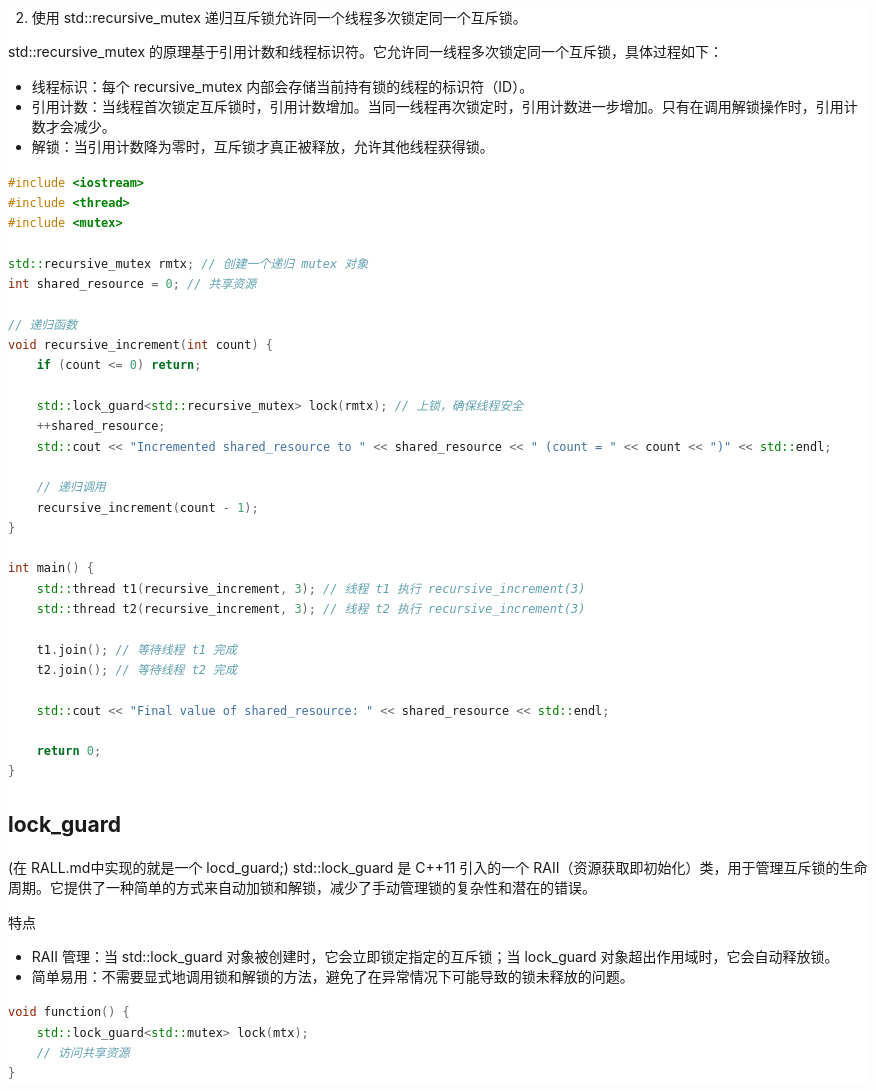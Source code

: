 2. 使用 std::recursive_mutex
递归互斥锁允许同一个线程多次锁定同一个互斥锁。

std::recursive_mutex 的原理基于引用计数和线程标识符。它允许同一线程多次锁定同一个互斥锁，具体过程如下：
 + 线程标识：每个 recursive_mutex 内部会存储当前持有锁的线程的标识符（ID）。
 + 引用计数：当线程首次锁定互斥锁时，引用计数增加。当同一线程再次锁定时，引用计数进一步增加。只有在调用解锁操作时，引用计数才会减少。
 + 解锁：当引用计数降为零时，互斥锁才真正被释放，允许其他线程获得锁。

```cpp
#include <iostream>
#include <thread>
#include <mutex>

std::recursive_mutex rmtx; // 创建一个递归 mutex 对象
int shared_resource = 0; // 共享资源

// 递归函数
void recursive_increment(int count) {
    if (count <= 0) return;

    std::lock_guard<std::recursive_mutex> lock(rmtx); // 上锁，确保线程安全
    ++shared_resource;
    std::cout << "Incremented shared_resource to " << shared_resource << " (count = " << count << ")" << std::endl;

    // 递归调用
    recursive_increment(count - 1);
}

int main() {
    std::thread t1(recursive_increment, 3); // 线程 t1 执行 recursive_increment(3)
    std::thread t2(recursive_increment, 3); // 线程 t2 执行 recursive_increment(3)
    
    t1.join(); // 等待线程 t1 完成
    t2.join(); // 等待线程 t2 完成

    std::cout << "Final value of shared_resource: " << shared_resource << std::endl;

    return 0;
}
```

## lock_guard
(在 RALL.md中实现的就是一个 locd_guard;)
std::lock_guard 是 C++11 引入的一个 RAII（资源获取即初始化）类，用于管理互斥锁的生命周期。它提供了一种简单的方式来自动加锁和解锁，减少了手动管理锁的复杂性和潜在的错误。

特点
 + RAII 管理：当 std::lock_guard 对象被创建时，它会立即锁定指定的互斥锁；当 lock_guard 对象超出作用域时，它会自动释放锁。
 + 简单易用：不需要显式地调用锁和解锁的方法，避免了在异常情况下可能导致的锁未释放的问题。

```cpp
void function() {
    std::lock_guard<std::mutex> lock(mtx);
    // 访问共享资源
}
```
